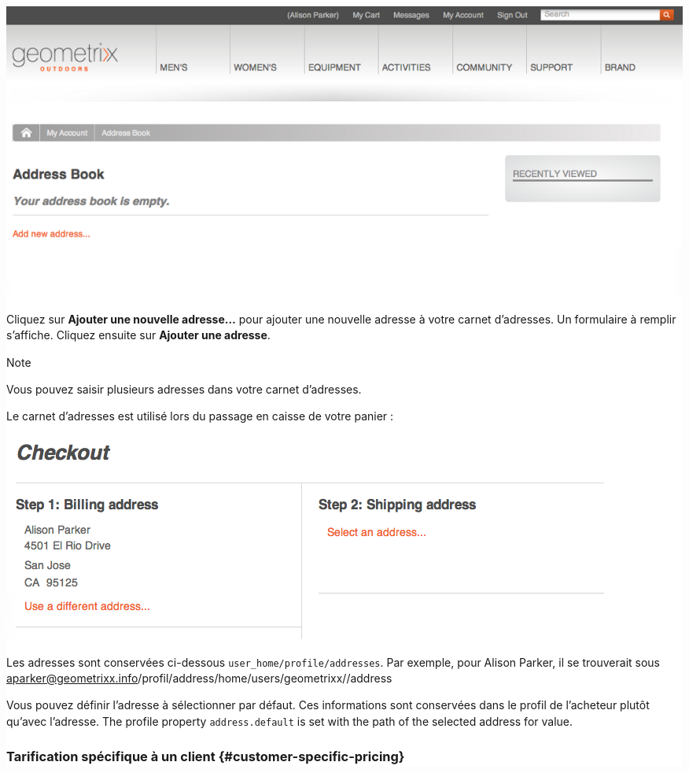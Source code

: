 ![chlimage_1-14](assets/chlimage_1-14.png)

Cliquez sur **Ajouter une nouvelle adresse…** pour ajouter une nouvelle adresse à votre carnet d’adresses. Un formulaire à remplir s’affiche. Cliquez ensuite sur **Ajouter une adresse**.

>[!NOTE]
>
>Vous pouvez saisir plusieurs adresses dans votre carnet d’adresses.

Le carnet d’adresses est utilisé lors du passage en caisse de votre panier :

![chlimage_1-15](assets/chlimage_1-15.png)

Les adresses sont conservées ci-dessous `user_home/profile/addresses`.
Par exemple, pour Alison Parker, il se trouverait sous aparker@geometrixx.info/profil/address/home/users/geometrixx//address

Vous pouvez définir l’adresse à sélectionner par défaut. Ces informations sont conservées dans le profil de l’acheteur plutôt qu’avec l’adresse. The profile property `address.default` is set with the path of the selected address for value.

### Tarification spécifique à un client {#customer-specific-pricing}
